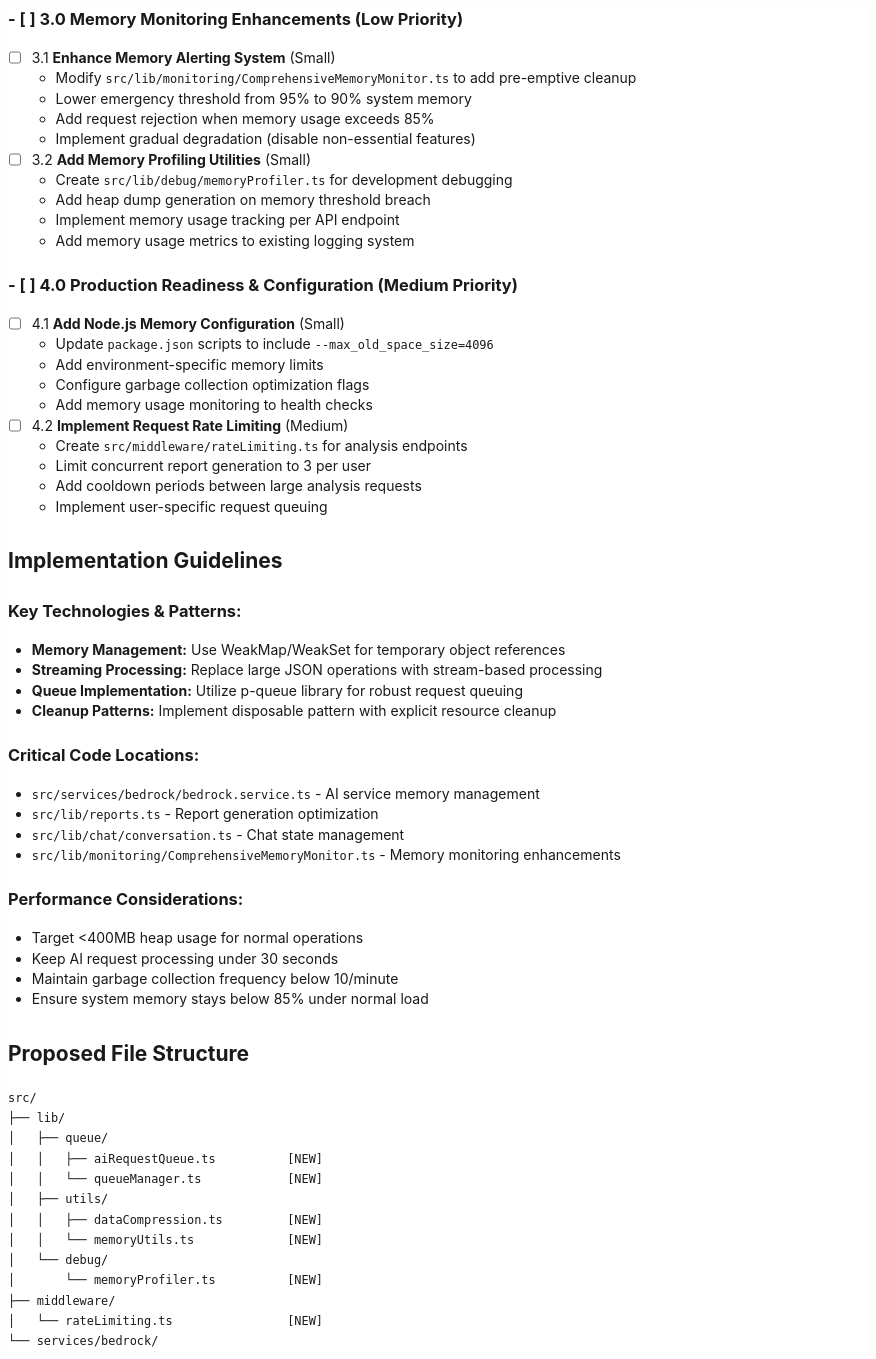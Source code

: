
### - [ ] 3.0 Memory Monitoring Enhancements (Low Priority)
- [ ] 3.1 **Enhance Memory Alerting System** (Small)
  - Modify `src/lib/monitoring/ComprehensiveMemoryMonitor.ts` to add pre-emptive cleanup
  - Lower emergency threshold from 95% to 90% system memory
  - Add request rejection when memory usage exceeds 85%
  - Implement gradual degradation (disable non-essential features)
- [ ] 3.2 **Add Memory Profiling Utilities** (Small)
  - Create `src/lib/debug/memoryProfiler.ts` for development debugging
  - Add heap dump generation on memory threshold breach
  - Implement memory usage tracking per API endpoint
  - Add memory usage metrics to existing logging system

### - [ ] 4.0 Production Readiness & Configuration (Medium Priority)
- [ ] 4.1 **Add Node.js Memory Configuration** (Small)
  - Update `package.json` scripts to include `--max_old_space_size=4096`
  - Add environment-specific memory limits
  - Configure garbage collection optimization flags
  - Add memory usage monitoring to health checks
- [ ] 4.2 **Implement Request Rate Limiting** (Medium)
  - Create `src/middleware/rateLimiting.ts` for analysis endpoints
  - Limit concurrent report generation to 3 per user
  - Add cooldown periods between large analysis requests
  - Implement user-specific request queuing

## Implementation Guidelines

### Key Technologies & Patterns:
- **Memory Management:** Use WeakMap/WeakSet for temporary object references
- **Streaming Processing:** Replace large JSON operations with stream-based processing
- **Queue Implementation:** Utilize p-queue library for robust request queuing
- **Cleanup Patterns:** Implement disposable pattern with explicit resource cleanup

### Critical Code Locations:
- `src/services/bedrock/bedrock.service.ts` - AI service memory management
- `src/lib/reports.ts` - Report generation optimization
- `src/lib/chat/conversation.ts` - Chat state management
- `src/lib/monitoring/ComprehensiveMemoryMonitor.ts` - Memory monitoring enhancements

### Performance Considerations:
- Target <400MB heap usage for normal operations
- Keep AI request processing under 30 seconds
- Maintain garbage collection frequency below 10/minute
- Ensure system memory stays below 85% under normal load

## Proposed File Structure
```
src/
├── lib/
│   ├── queue/
│   │   ├── aiRequestQueue.ts          [NEW]
│   │   └── queueManager.ts            [NEW]
│   ├── utils/
│   │   ├── dataCompression.ts         [NEW]
│   │   └── memoryUtils.ts             [NEW]
│   └── debug/
│       └── memoryProfiler.ts          [NEW]
├── middleware/
│   └── rateLimiting.ts                [NEW]
└── services/bedrock/
```